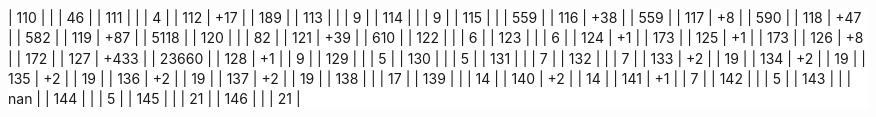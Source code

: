 | 110 |       |          |      46 |
| 111 |       |          |       4 |
| 112 |   +17 |          |     189 |
| 113 |       |          |       9 |
| 114 |       |          |       9 |
| 115 |       |          |     559 |
| 116 |   +38 |          |     559 |
| 117 |    +8 |          |     590 |
| 118 |   +47 |          |     582 |
| 119 |   +87 |          |    5118 |
| 120 |       |          |      82 |
| 121 |   +39 |          |     610 |
| 122 |       |          |       6 |
| 123 |       |          |       6 |
| 124 |    +1 |          |     173 |
| 125 |    +1 |          |     173 |
| 126 |    +8 |          |     172 |
| 127 |  +433 |          |   23660 |
| 128 |    +1 |          |       9 |
| 129 |       |          |       5 |
| 130 |       |          |       5 |
| 131 |       |          |       7 |
| 132 |       |          |       7 |
| 133 |    +2 |          |      19 |
| 134 |    +2 |          |      19 |
| 135 |    +2 |          |      19 |
| 136 |    +2 |          |      19 |
| 137 |    +2 |          |      19 |
| 138 |       |          |      17 |
| 139 |       |          |      14 |
| 140 |    +2 |          |      14 |
| 141 |    +1 |          |       7 |
| 142 |       |          |       5 |
| 143 |       |          |     nan |
| 144 |       |          |       5 |
| 145 |       |          |      21 |
| 146 |       |          |      21 |